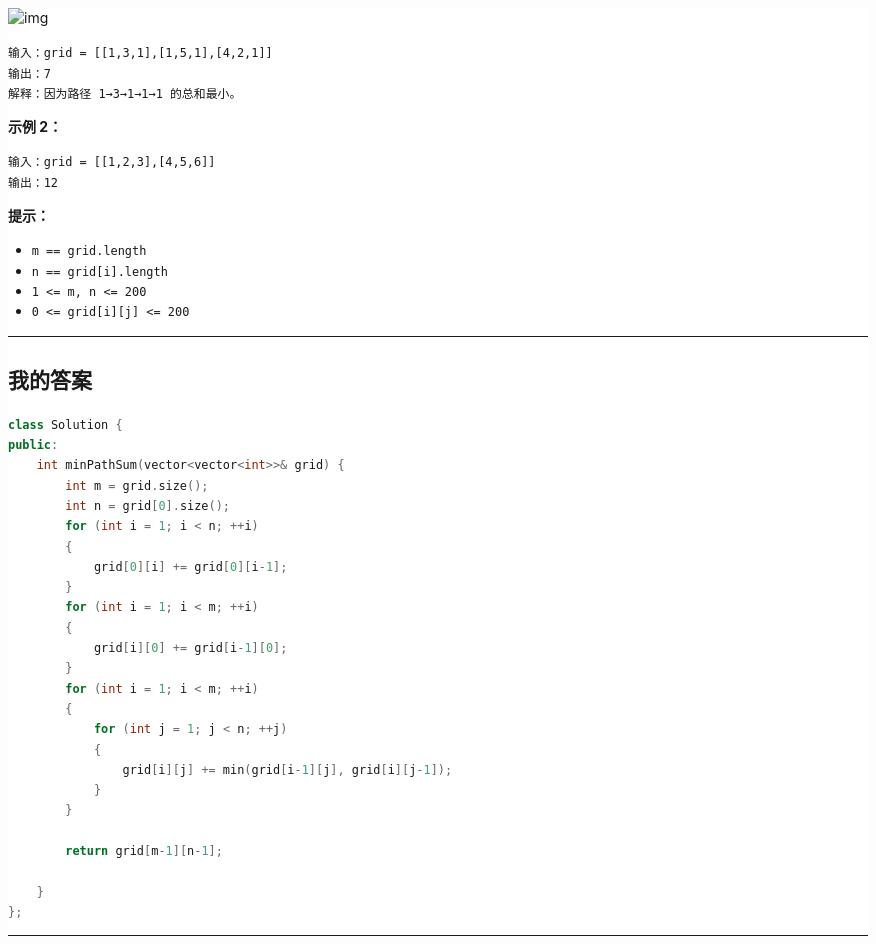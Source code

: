 ![img](https://raw.githubusercontent.com/Tianjiangyigeyi/img/master/202308290011769.jpeg)

```
输入：grid = [[1,3,1],[1,5,1],[4,2,1]]
输出：7
解释：因为路径 1→3→1→1→1 的总和最小。
```

**示例 2：**

```
输入：grid = [[1,2,3],[4,5,6]]
输出：12
```

 

**提示：**

- `m == grid.length`
- `n == grid[i].length`
- `1 <= m, n <= 200`
- `0 <= grid[i][j] <= 200`

----

## 我的答案

```c++
class Solution {
public:
    int minPathSum(vector<vector<int>>& grid) {
        int m = grid.size();
        int n = grid[0].size();
        for (int i = 1; i < n; ++i)
        {
            grid[0][i] += grid[0][i-1];
        }
        for (int i = 1; i < m; ++i)
        {
            grid[i][0] += grid[i-1][0];
        }
        for (int i = 1; i < m; ++i)
        {
            for (int j = 1; j < n; ++j)
            {
                grid[i][j] += min(grid[i-1][j], grid[i][j-1]);
            }
        }

        return grid[m-1][n-1];

    }
};
```

---